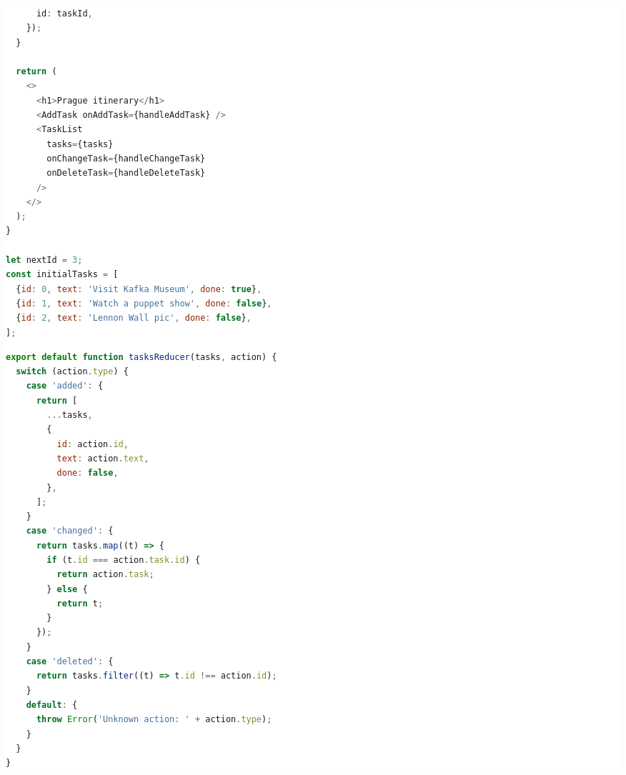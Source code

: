 ```js src/App.js
      id: taskId,
    });
  }

  return (
    <>
      <h1>Prague itinerary</h1>
      <AddTask onAddTask={handleAddTask} />
      <TaskList
        tasks={tasks}
        onChangeTask={handleChangeTask}
        onDeleteTask={handleDeleteTask}
      />
    </>
  );
}

let nextId = 3;
const initialTasks = [
  {id: 0, text: 'Visit Kafka Museum', done: true},
  {id: 1, text: 'Watch a puppet show', done: false},
  {id: 2, text: 'Lennon Wall pic', done: false},
];
```

```js src/tasksReducer.js
export default function tasksReducer(tasks, action) {
  switch (action.type) {
    case 'added': {
      return [
        ...tasks,
        {
          id: action.id,
          text: action.text,
          done: false,
        },
      ];
    }
    case 'changed': {
      return tasks.map((t) => {
        if (t.id === action.task.id) {
          return action.task;
        } else {
          return t;
        }
      });
    }
    case 'deleted': {
      return tasks.filter((t) => t.id !== action.id);
    }
    default: {
      throw Error('Unknown action: ' + action.type);
    }
  }
}
```
